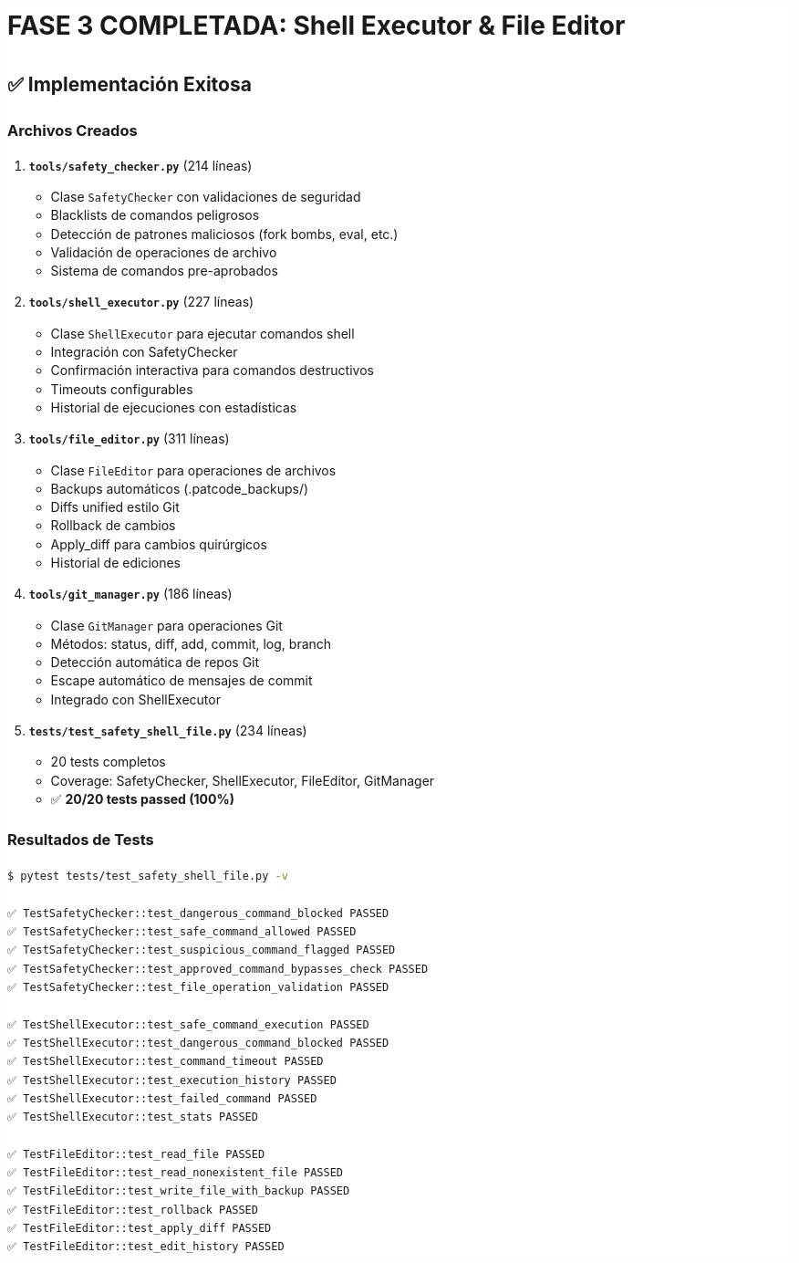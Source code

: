 # FASE 3 COMPLETADA: Shell Executor & File Editor

## ✅ Implementación Exitosa

### Archivos Creados

1. **`tools/safety_checker.py`** (214 líneas)
   - Clase `SafetyChecker` con validaciones de seguridad
   - Blacklists de comandos peligrosos
   - Detección de patrones maliciosos (fork bombs, eval, etc.)
   - Validación de operaciones de archivo
   - Sistema de comandos pre-aprobados

2. **`tools/shell_executor.py`** (227 líneas)
   - Clase `ShellExecutor` para ejecutar comandos shell
   - Integración con SafetyChecker
   - Confirmación interactiva para comandos destructivos
   - Timeouts configurables
   - Historial de ejecuciones con estadísticas

3. **`tools/file_editor.py`** (311 líneas)
   - Clase `FileEditor` para operaciones de archivos
   - Backups automáticos (.patcode_backups/)
   - Diffs unified estilo Git
   - Rollback de cambios
   - Apply_diff para cambios quirúrgicos
   - Historial de ediciones

4. **`tools/git_manager.py`** (186 líneas)
   - Clase `GitManager` para operaciones Git
   - Métodos: status, diff, add, commit, log, branch
   - Detección automática de repos Git
   - Escape automático de mensajes de commit
   - Integrado con ShellExecutor

5. **`tests/test_safety_shell_file.py`** (234 líneas)
   - 20 tests completos
   - Coverage: SafetyChecker, ShellExecutor, FileEditor, GitManager
   - ✅ **20/20 tests passed (100%)**

### Resultados de Tests

```bash
$ pytest tests/test_safety_shell_file.py -v

✅ TestSafetyChecker::test_dangerous_command_blocked PASSED
✅ TestSafetyChecker::test_safe_command_allowed PASSED
✅ TestSafetyChecker::test_suspicious_command_flagged PASSED
✅ TestSafetyChecker::test_approved_command_bypasses_check PASSED
✅ TestSafetyChecker::test_file_operation_validation PASSED

✅ TestShellExecutor::test_safe_command_execution PASSED
✅ TestShellExecutor::test_dangerous_command_blocked PASSED
✅ TestShellExecutor::test_command_timeout PASSED
✅ TestShellExecutor::test_execution_history PASSED
✅ TestShellExecutor::test_failed_command PASSED
✅ TestShellExecutor::test_stats PASSED

✅ TestFileEditor::test_read_file PASSED
✅ TestFileEditor::test_read_nonexistent_file PASSED
✅ TestFileEditor::test_write_file_with_backup PASSED
✅ TestFileEditor::test_rollback PASSED
✅ TestFileEditor::test_apply_diff PASSED
✅ TestFileEditor::test_edit_history PASSED
```